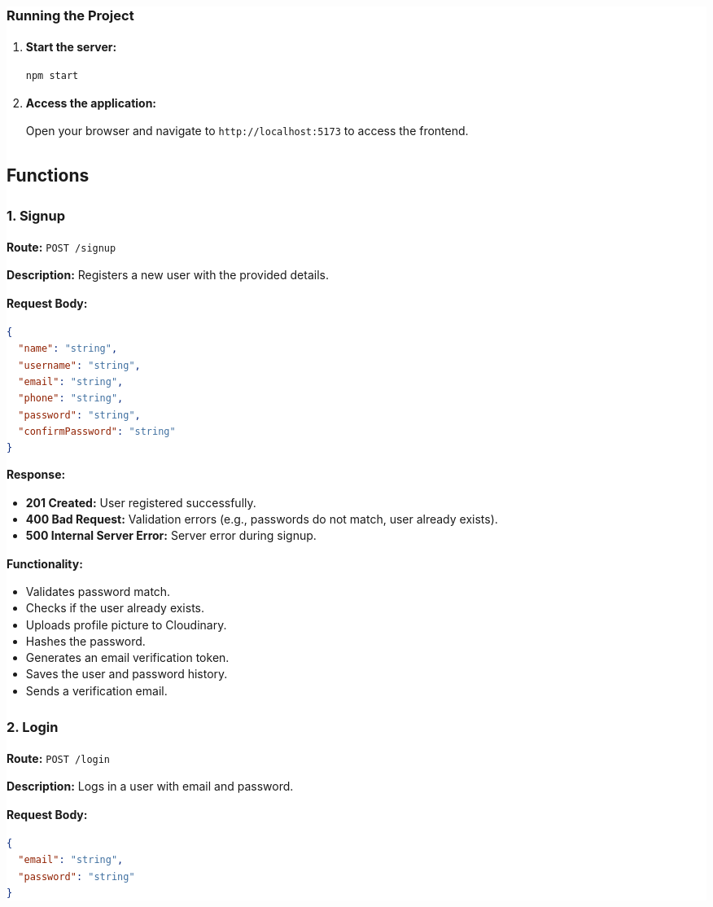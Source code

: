 ### Running the Project

1. **Start the server:**

   ```bash
   npm start
   ```

2. **Access the application:**

   Open your browser and navigate to `http://localhost:5173` to access the frontend.

## Functions

### 1. Signup

**Route:** `POST /signup`

**Description:** Registers a new user with the provided details.

**Request Body:**
```json
{
  "name": "string",
  "username": "string",
  "email": "string",
  "phone": "string",
  "password": "string",
  "confirmPassword": "string"
}
```

**Response:**
- **201 Created:** User registered successfully.
- **400 Bad Request:** Validation errors (e.g., passwords do not match, user already exists).
- **500 Internal Server Error:** Server error during signup.

**Functionality:**
- Validates password match.
- Checks if the user already exists.
- Uploads profile picture to Cloudinary.
- Hashes the password.
- Generates an email verification token.
- Saves the user and password history.
- Sends a verification email.

### 2. Login

**Route:** `POST /login`

**Description:** Logs in a user with email and password.

**Request Body:**
```json
{
  "email": "string",
  "password": "string"
}
```
